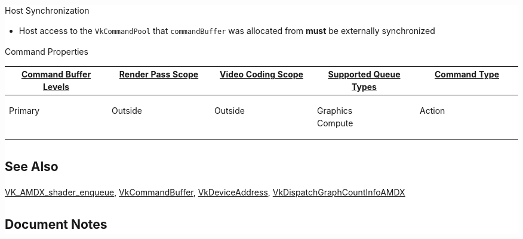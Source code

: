 Host Synchronization

- Host access to the `VkCommandPool` that `commandBuffer` was allocated
  from **must** be externally synchronized

Command Properties

<table class="tableblock frame-all grid-all stretch">
<colgroup>
<col style="width: 20%" />
<col style="width: 20%" />
<col style="width: 20%" />
<col style="width: 20%" />
<col style="width: 20%" />
</colgroup>
<thead>
<tr class="header">
<th class="tableblock halign-left valign-top"><a
href="#VkCommandBufferLevel">Command Buffer Levels</a></th>
<th class="tableblock halign-left valign-top"><a
href="#vkCmdBeginRenderPass">Render Pass Scope</a></th>
<th class="tableblock halign-left valign-top"><a
href="#vkCmdBeginVideoCodingKHR">Video Coding Scope</a></th>
<th class="tableblock halign-left valign-top"><a
href="#VkQueueFlagBits">Supported Queue Types</a></th>
<th class="tableblock halign-left valign-top"><a
href="#fundamentals-queueoperation-command-types">Command Type</a></th>
</tr>
</thead>
<tbody>
<tr class="odd">
<td class="tableblock halign-left valign-top"><p>Primary</p></td>
<td class="tableblock halign-left valign-top"><p>Outside</p></td>
<td class="tableblock halign-left valign-top"><p>Outside</p></td>
<td class="tableblock halign-left valign-top"><p>Graphics<br />
Compute</p></td>
<td class="tableblock halign-left valign-top"><p>Action</p></td>
</tr>
</tbody>
</table>

## <a href="#_see_also" class="anchor"></a>See Also

[VK_AMDX_shader_enqueue](https://registry.khronos.org/vulkan/specs/1.3-extensions/man/html/VK_AMDX_shader_enqueue.html),
[VkCommandBuffer](https://registry.khronos.org/vulkan/specs/1.3-extensions/man/html/VkCommandBuffer.html),
[VkDeviceAddress](https://registry.khronos.org/vulkan/specs/1.3-extensions/man/html/VkDeviceAddress.html),
[VkDispatchGraphCountInfoAMDX](https://registry.khronos.org/vulkan/specs/1.3-extensions/man/html/VkDispatchGraphCountInfoAMDX.html)

## <a href="#_document_notes" class="anchor"></a>Document Notes
